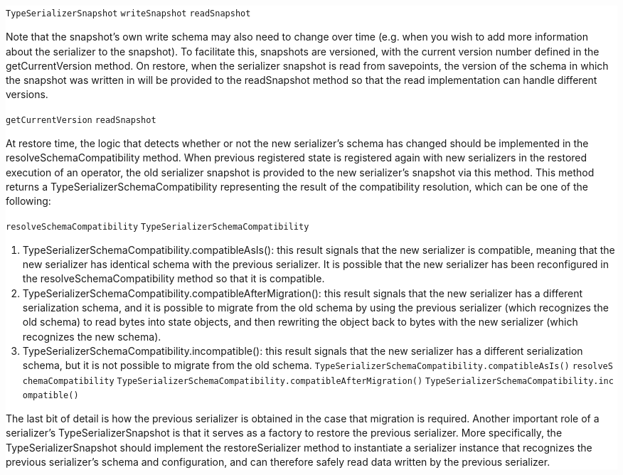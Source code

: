 `TypeSerializerSnapshot`
`writeSnapshot`
`readSnapshot`

Note that the snapshot’s own write schema may also need to change over time (e.g. when you wish to add more information
about the serializer to the snapshot). To facilitate this, snapshots are versioned, with the current version
number defined in the getCurrentVersion method. On restore, when the serializer snapshot is read from savepoints,
the version of the schema in which the snapshot was written in will be provided to the readSnapshot method so that
the read implementation can handle different versions.

`getCurrentVersion`
`readSnapshot`

At restore time, the logic that detects whether or not the new serializer’s schema has changed should be implemented in
the resolveSchemaCompatibility method. When previous registered state is registered again with new serializers in the
restored execution of an operator, the old serializer snapshot is provided to the new serializer’s snapshot via this method.
This method returns a TypeSerializerSchemaCompatibility representing the result of the compatibility resolution,
which can be one of the following:

`resolveSchemaCompatibility`
`TypeSerializerSchemaCompatibility`
1. TypeSerializerSchemaCompatibility.compatibleAsIs(): this result signals that the new serializer is compatible,
meaning that the new serializer has identical schema with the previous serializer. It is possible that the new
serializer has been reconfigured in the resolveSchemaCompatibility method so that it is compatible.
2. TypeSerializerSchemaCompatibility.compatibleAfterMigration(): this result signals that the new serializer has a
different serialization schema, and it is possible to migrate from the old schema by using the previous serializer
(which recognizes the old schema) to read bytes into state objects, and then rewriting the object back to bytes with
the new serializer (which recognizes the new schema).
3. TypeSerializerSchemaCompatibility.incompatible(): this result signals that the new serializer has a
different serialization schema, but it is not possible to migrate from the old schema.
`TypeSerializerSchemaCompatibility.compatibleAsIs()`
`resolveSchemaCompatibility`
`TypeSerializerSchemaCompatibility.compatibleAfterMigration()`
`TypeSerializerSchemaCompatibility.incompatible()`

The last bit of detail is how the previous serializer is obtained in the case that migration is required.
Another important role of a serializer’s TypeSerializerSnapshot is that it serves as a factory to restore
the previous serializer. More specifically, the TypeSerializerSnapshot should implement the restoreSerializer method
to instantiate a serializer instance that recognizes the previous serializer’s schema and configuration, and can therefore
safely read data written by the previous serializer.
